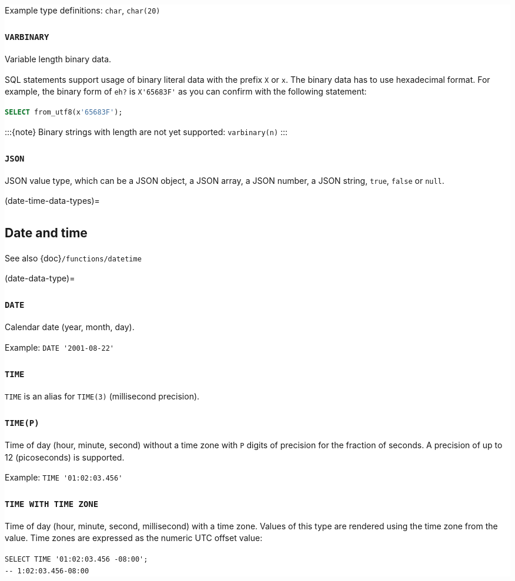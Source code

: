 Example type definitions: `char`, `char(20)`

### `VARBINARY`

Variable length binary data.

SQL statements support usage of binary literal data with the prefix `X` or `x`.
The binary data has to use hexadecimal format. For example, the binary form of
`eh?` is `X'65683F'` as you can confirm with the following statement:

```sql
SELECT from_utf8(x'65683F');
```

:::{note}
Binary strings with length are not yet supported: `varbinary(n)`
:::

### `JSON`

JSON value type, which can be a JSON object, a JSON array, a JSON number, a JSON string,
`true`, `false` or `null`.

(date-time-data-types)=

## Date and time

See also {doc}`/functions/datetime`

(date-data-type)=

### `DATE`

Calendar date (year, month, day).

Example: `DATE '2001-08-22'`

### `TIME`

`TIME` is an alias for `TIME(3)` (millisecond precision).

### `TIME(P)`

Time of day (hour, minute, second) without a time zone with `P` digits of precision
for the fraction of seconds. A precision of up to 12 (picoseconds) is supported.

Example: `TIME '01:02:03.456'`

### `TIME WITH TIME ZONE`

Time of day (hour, minute, second, millisecond) with a time zone.
Values of this type are rendered using the time zone from the value.
Time zones are expressed as the numeric UTC offset value:

```
SELECT TIME '01:02:03.456 -08:00';
-- 1:02:03.456-08:00
```
